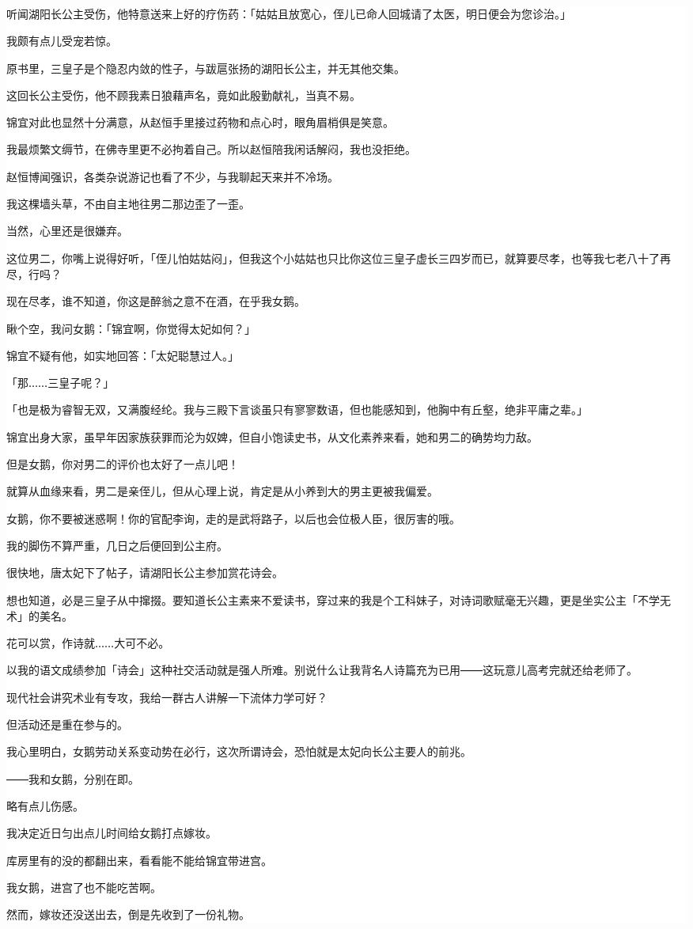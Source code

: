 听闻湖阳长公主受伤，他特意送来上好的疗伤药：「姑姑且放宽心，侄儿已命人回城请了太医，明日便会为您诊治。」

我颇有点儿受宠若惊。

原书里，三皇子是个隐忍内敛的性子，与跋扈张扬的湖阳长公主，并无其他交集。

这回长公主受伤，他不顾我素日狼藉声名，竟如此殷勤献礼，当真不易。

锦宜对此也显然十分满意，从赵恒手里接过药物和点心时，眼角眉梢俱是笑意。

我最烦繁文缛节，在佛寺里更不必拘着自己。所以赵恒陪我闲话解闷，我也没拒绝。

赵恒博闻强识，各类杂说游记也看了不少，与我聊起天来并不冷场。

我这棵墙头草，不由自主地往男二那边歪了一歪。

当然，心里还是很嫌弃。

这位男二，你嘴上说得好听，「侄儿怕姑姑闷」，但我这个小姑姑也只比你这位三皇子虚长三四岁而已，就算要尽孝，也等我七老八十了再尽，行吗？

现在尽孝，谁不知道，你这是醉翁之意不在酒，在乎我女鹅。

瞅个空，我问女鹅：「锦宜啊，你觉得太妃如何？」

锦宜不疑有他，如实地回答：「太妃聪慧过人。」

「那……三皇子呢？」

「也是极为睿智无双，又满腹经纶。我与三殿下言谈虽只有寥寥数语，但也能感知到，他胸中有丘壑，绝非平庸之辈。」

锦宜出身大家，虽早年因家族获罪而沦为奴婢，但自小饱读史书，从文化素养来看，她和男二的确势均力敌。

但是女鹅，你对男二的评价也太好了一点儿吧！

就算从血缘来看，男二是亲侄儿，但从心理上说，肯定是从小养到大的男主更被我偏爱。

女鹅，你不要被迷惑啊！你的官配李询，走的是武将路子，以后也会位极人臣，很厉害的哦。

我的脚伤不算严重，几日之后便回到公主府。

很快地，唐太妃下了帖子，请湖阳长公主参加赏花诗会。

想也知道，必是三皇子从中撺掇。要知道长公主素来不爱读书，穿过来的我是个工科妹子，对诗词歌赋毫无兴趣，更是坐实公主「不学无术」的美名。

花可以赏，作诗就……大可不必。

以我的语文成绩参加「诗会」这种社交活动就是强人所难。别说什么让我背名人诗篇充为已用——这玩意儿高考完就还给老师了。

现代社会讲究术业有专攻，我给一群古人讲解一下流体力学可好？

但活动还是重在参与的。

我心里明白，女鹅劳动关系变动势在必行，这次所谓诗会，恐怕就是太妃向长公主要人的前兆。

——我和女鹅，分别在即。

略有点儿伤感。

我决定近日匀出点儿时间给女鹅打点嫁妆。

库房里有的没的都翻出来，看看能不能给锦宜带进宫。

我女鹅，进宫了也不能吃苦啊。

然而，嫁妆还没送出去，倒是先收到了一份礼物。
